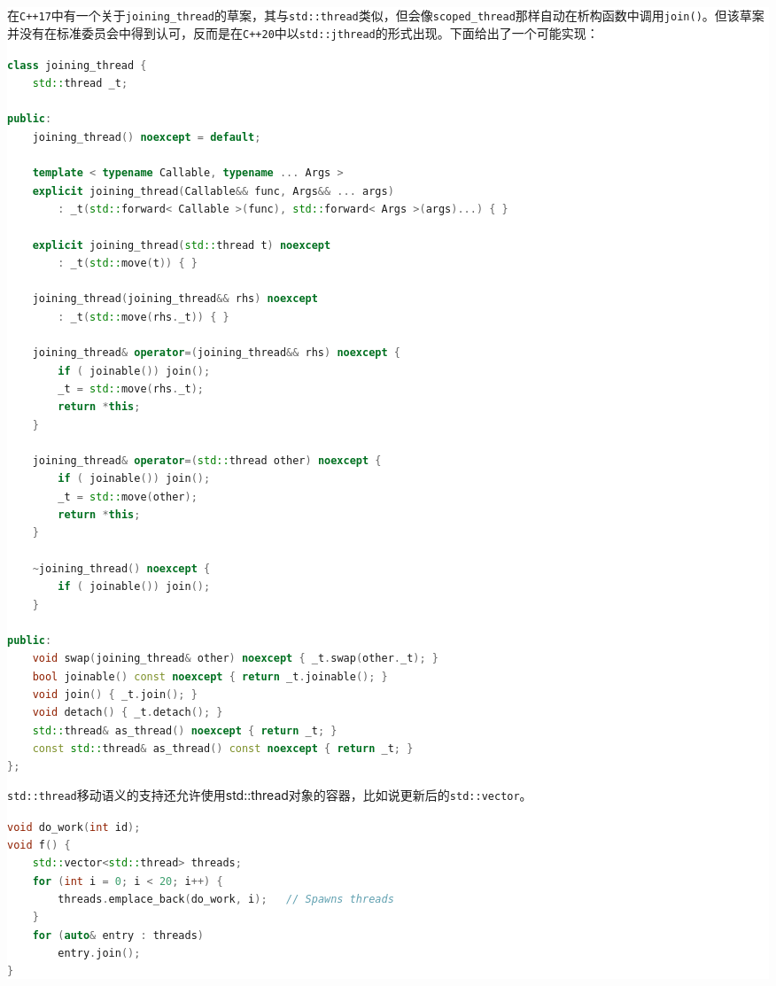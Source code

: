 在`C++17`中有一个关于`joining_thread`的草案，其与`std::thread`类似，但会像`scoped_thread`那样自动在析构函数中调用`join()`。但该草案并没有在标准委员会中得到认可，反而是在`C++20`中以`std::jthread`的形式出现。下面给出了一个可能实现：

``` cc
class joining_thread {
	std::thread _t;

public:
	joining_thread() noexcept = default;

	template < typename Callable, typename ... Args >
	explicit joining_thread(Callable&& func, Args&& ... args)
		: _t(std::forward< Callable >(func), std::forward< Args >(args)...) { }

	explicit joining_thread(std::thread t) noexcept
		: _t(std::move(t)) { }

	joining_thread(joining_thread&& rhs) noexcept
		: _t(std::move(rhs._t)) { }

	joining_thread& operator=(joining_thread&& rhs) noexcept {
		if ( joinable()) join();
		_t = std::move(rhs._t);
		return *this;
	}

	joining_thread& operator=(std::thread other) noexcept {
		if ( joinable()) join();
		_t = std::move(other);
		return *this;
	}

	~joining_thread() noexcept {
		if ( joinable()) join();
	}

public:
	void swap(joining_thread& other) noexcept { _t.swap(other._t); }
	bool joinable() const noexcept { return _t.joinable(); }
	void join() { _t.join(); }
	void detach() { _t.detach(); }
	std::thread& as_thread() noexcept { return _t; }
	const std::thread& as_thread() const noexcept { return _t; }
};
```

`std::thread`移动语义的支持还允许使用std::thread对象的容器，比如说更新后的`std::vector`。

``` cc
void do_work(int id);
void f() {
    std::vector<std::thread> threads;
    for (int i = 0; i < 20; i++) {
        threads.emplace_back(do_work, i);   // Spawns threads
    }
    for (auto& entry : threads) 
        entry.join();
}
```
